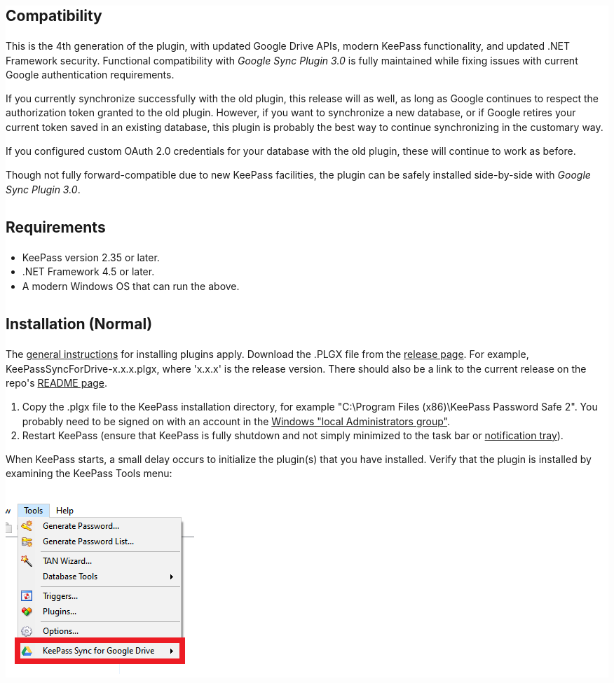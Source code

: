 ## Compatibility
This is the 4th generation of the plugin, with updated Google Drive APIs,
modern KeePass functionality, and updated .NET Framework security.  Functional
compatibility with *Google Sync Plugin 3.0* is fully maintained while 
fixing issues with current Google authentication requirements.  

If you currently synchronize successfully with the old plugin, this release
will as well, as long as Google continues to respect the authorization token
granted to the old plugin.  However, if you want to synchronize a new database,
or if Google retires your current token saved in an existing database, this
plugin is probably the best way to continue synchronizing in the customary way.

If you configured custom OAuth 2.0 credentials for your database with the old
plugin, these will continue to work as before.

Though not fully forward-compatible due to new KeePass facilities, the plugin
can be safely installed side-by-side with *Google Sync Plugin 3.0*.

## Requirements
* KeePass version 2.35 or later.
* .NET Framework 4.5 or later.
* A modern Windows OS that can run the above.

## Installation (Normal)
The [general instructions](https://keepass.info/help/v2/plugins.html) for
installing plugins apply.  Download the .PLGX file from the [release page](https://github.com/walterpg/google-drive-sync/releases).
For example, KeePassSyncForDrive-x.x.x.plgx, where 'x.x.x' is the release version. 
There should also be a link to the current release on the repo's [README page](https://github.com/walterpg/google-drive-sync).

1. Copy the .plgx file to the KeePass installation directory, for
example "C:\Program Files (x86)\KeePass Password Safe 2".  You probably need to
be signed on with an account in the [Windows "local Administrators group"](https://docs.microsoft.com/en-us/windows/security/identity-protection/access-control/local-accounts#sec-administrator).
2. Restart KeePass (ensure that KeePass is fully shutdown and not simply
minimized to the task bar or [notification tray](https://docs.microsoft.com/en-us/windows/win32/shell/notification-area)).

When KeePass starts, a small delay occurs to initialize the plugin(s)
that you have installed.  Verify that the plugin is installed by examining the
KeePass Tools menu:

![KeePass Sync for Google Drive menu](../docs/assets/img/tools-menu.png)

